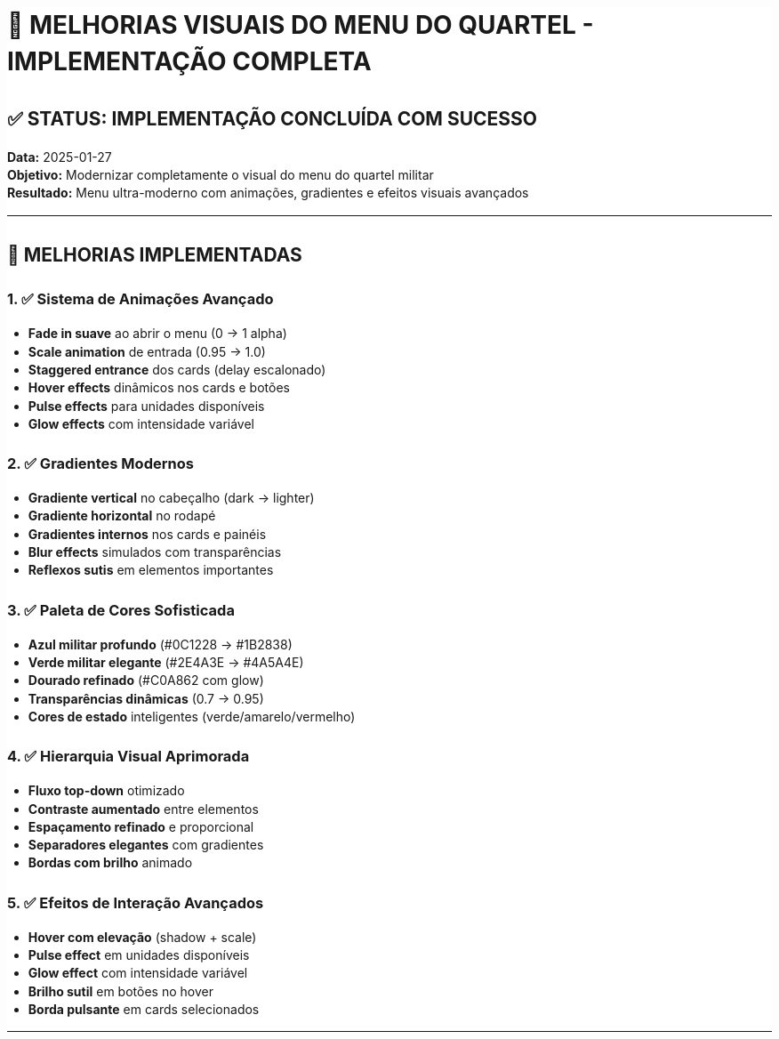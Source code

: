 # 🎨 MELHORIAS VISUAIS DO MENU DO QUARTEL - IMPLEMENTAÇÃO COMPLETA

## ✅ **STATUS: IMPLEMENTAÇÃO CONCLUÍDA COM SUCESSO**

**Data:** 2025-01-27  
**Objetivo:** Modernizar completamente o visual do menu do quartel militar  
**Resultado:** Menu ultra-moderno com animações, gradientes e efeitos visuais avançados

---

## 🚀 **MELHORIAS IMPLEMENTADAS**

### **1. ✅ Sistema de Animações Avançado**
- **Fade in suave** ao abrir o menu (0 → 1 alpha)
- **Scale animation** de entrada (0.95 → 1.0)
- **Staggered entrance** dos cards (delay escalonado)
- **Hover effects** dinâmicos nos cards e botões
- **Pulse effects** para unidades disponíveis
- **Glow effects** com intensidade variável

### **2. ✅ Gradientes Modernos**
- **Gradiente vertical** no cabeçalho (dark → lighter)
- **Gradiente horizontal** no rodapé
- **Gradientes internos** nos cards e painéis
- **Blur effects** simulados com transparências
- **Reflexos sutis** em elementos importantes

### **3. ✅ Paleta de Cores Sofisticada**
- **Azul militar profundo** (#0C1228 → #1B2838)
- **Verde militar elegante** (#2E4A3E → #4A5A4E)
- **Dourado refinado** (#C0A862 com glow)
- **Transparências dinâmicas** (0.7 → 0.95)
- **Cores de estado** inteligentes (verde/amarelo/vermelho)

### **4. ✅ Hierarquia Visual Aprimorada**
- **Fluxo top-down** otimizado
- **Contraste aumentado** entre elementos
- **Espaçamento refinado** e proporcional
- **Separadores elegantes** com gradientes
- **Bordas com brilho** animado

### **5. ✅ Efeitos de Interação Avançados**
- **Hover com elevação** (shadow + scale)
- **Pulse effect** em unidades disponíveis
- **Glow effect** com intensidade variável
- **Brilho sutil** em botões no hover
- **Borda pulsante** em cards selecionados

---